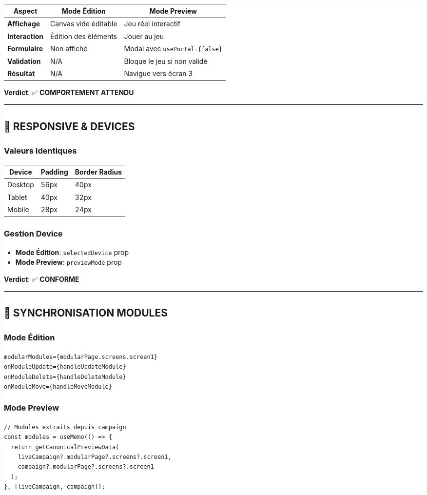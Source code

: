 | Aspect | Mode Édition | Mode Preview |
|--------|-------------|--------------|
| **Affichage** | Canvas vide éditable | Jeu réel interactif |
| **Interaction** | Édition des éléments | Jouer au jeu |
| **Formulaire** | Non affiché | Modal avec `usePortal={false}` |
| **Validation** | N/A | Bloque le jeu si non validé |
| **Résultat** | N/A | Navigue vers écran 3 |

**Verdict**: ✅ **COMPORTEMENT ATTENDU**

---

## 📱 RESPONSIVE & DEVICES

### Valeurs Identiques

| Device | Padding | Border Radius |
|--------|---------|---------------|
| Desktop | 56px | 40px |
| Tablet | 40px | 32px |
| Mobile | 28px | 24px |

### Gestion Device
- **Mode Édition**: `selectedDevice` prop
- **Mode Preview**: `previewMode` prop

**Verdict**: ✅ **CONFORME**

---

## 🔄 SYNCHRONISATION MODULES

### Mode Édition
```tsx
modularModules={modularPage.screens.screen1}
onModuleUpdate={handleUpdateModule}
onModuleDelete={handleDeleteModule}
onModuleMove={handleMoveModule}
```

### Mode Preview
```tsx
// Modules extraits depuis campaign
const modules = useMemo(() => {
  return getCanonicalPreviewData(
    liveCampaign?.modularPage?.screens?.screen1,
    campaign?.modularPage?.screens?.screen1
  );
}, [liveCampaign, campaign]);
```

